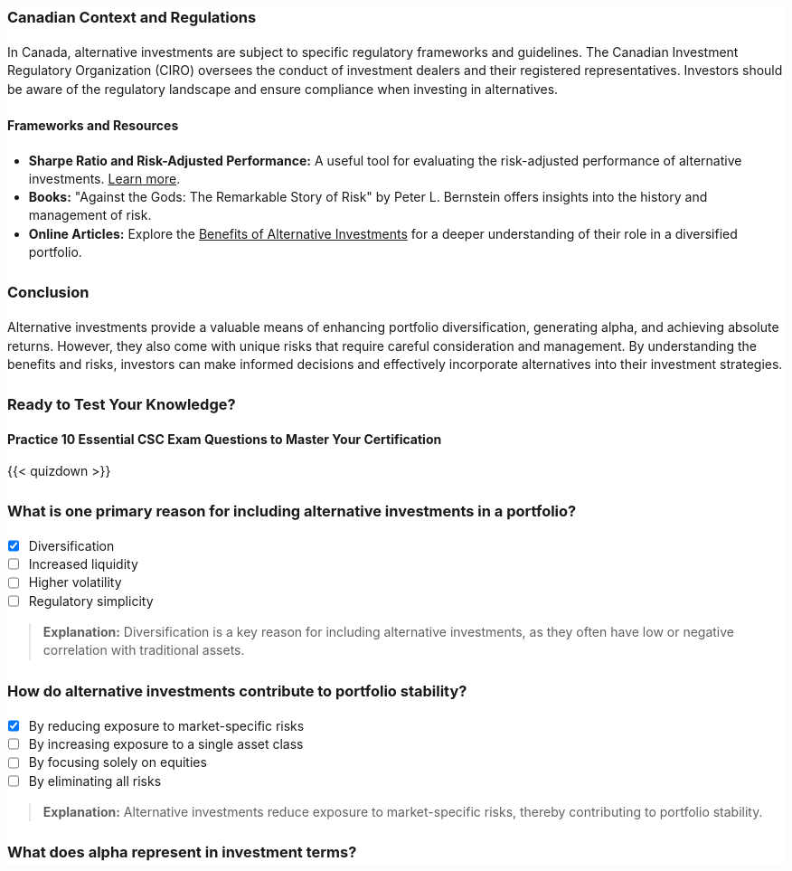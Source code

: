 ### Canadian Context and Regulations

In Canada, alternative investments are subject to specific regulatory frameworks and guidelines. The Canadian Investment Regulatory Organization (CIRO) oversees the conduct of investment dealers and their registered representatives. Investors should be aware of the regulatory landscape and ensure compliance when investing in alternatives.

#### Frameworks and Resources

- **Sharpe Ratio and Risk-Adjusted Performance:** A useful tool for evaluating the risk-adjusted performance of alternative investments. [Learn more](https://www.investopedia.com/terms/s/sharperatio.asp).
- **Books:** "Against the Gods: The Remarkable Story of Risk" by Peter L. Bernstein offers insights into the history and management of risk.
- **Online Articles:** Explore the [Benefits of Alternative Investments](https://www.investopedia.com/articles/investing/082614/benefits-and-risks-alternative-investments.asp) for a deeper understanding of their role in a diversified portfolio.

### Conclusion

Alternative investments provide a valuable means of enhancing portfolio diversification, generating alpha, and achieving absolute returns. However, they also come with unique risks that require careful consideration and management. By understanding the benefits and risks, investors can make informed decisions and effectively incorporate alternatives into their investment strategies.

### **Ready to Test Your Knowledge?**

**Practice 10 Essential CSC Exam Questions to Master Your Certification**

{{< quizdown >}}

### What is one primary reason for including alternative investments in a portfolio?

- [x] Diversification
- [ ] Increased liquidity
- [ ] Higher volatility
- [ ] Regulatory simplicity

> **Explanation:** Diversification is a key reason for including alternative investments, as they often have low or negative correlation with traditional assets.

### How do alternative investments contribute to portfolio stability?

- [x] By reducing exposure to market-specific risks
- [ ] By increasing exposure to a single asset class
- [ ] By focusing solely on equities
- [ ] By eliminating all risks

> **Explanation:** Alternative investments reduce exposure to market-specific risks, thereby contributing to portfolio stability.

### What does alpha represent in investment terms?
